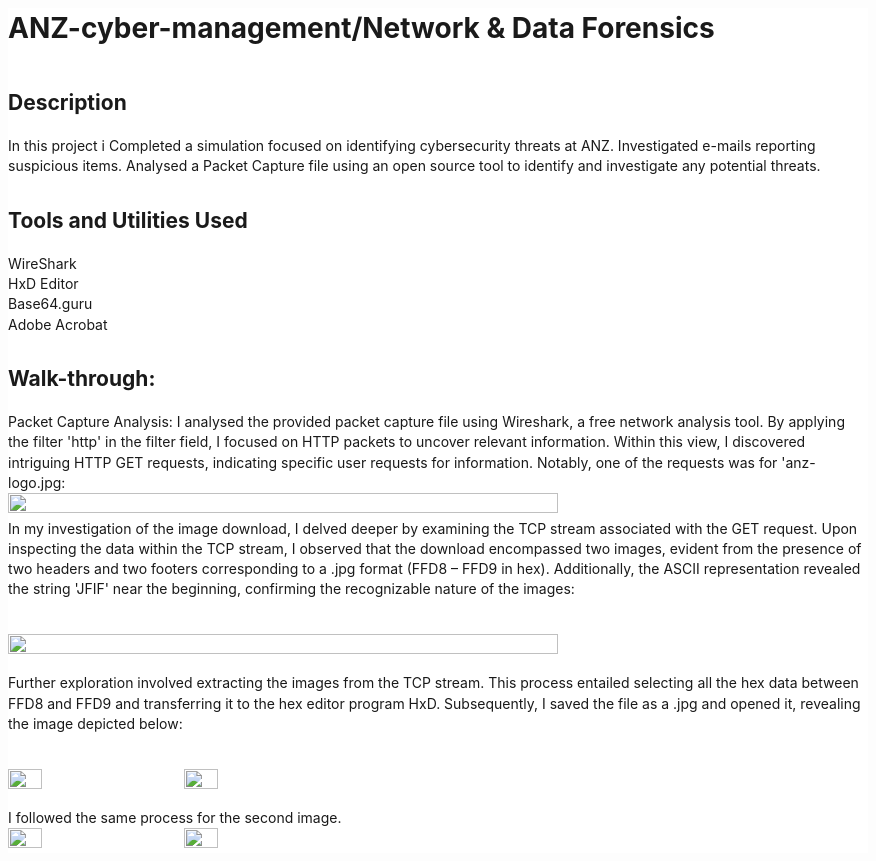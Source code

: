 # ANZ-cyber-management/Network & Data Forensics
<h1> </h1>

<h2>Description</h2>
In this project i Completed a simulation focused on identifying cybersecurity threats at ANZ.
Investigated e-mails reporting suspicious items.
Analysed a Packet Capture file using an open source tool to identify and investigate any potential threats.

<br />
<h2>Tools and Utilities Used</h2>
WireShark <br />
HxD Editor <br />
Base64.guru <br />
Adobe Acrobat <br />

<h2> Walk-through:</h2>

<p align="center">

Packet Capture Analysis:
I analysed the provided packet capture file using Wireshark, a free network analysis tool. By applying the filter 'http' in the filter field, I focused on HTTP packets to uncover relevant information. Within this view, I discovered intriguing HTTP GET requests, indicating specific user requests for information. Notably, one of the requests was for 'anz-logo.jpg:
<br/>
<img src="https://i.imgur.com/OjGQoHc.jpeg" height="80%" width="80%" alt=""/>
<br /> In my investigation of the image download, I delved deeper by examining the TCP stream associated with the GET request. Upon inspecting the data within the TCP stream, I observed that the download encompassed two images, evident from the presence of two headers and two footers corresponding to a .jpg format (FFD8 – FFD9 in hex). Additionally, the ASCII representation revealed the string 'JFIF' near the beginning, confirming the recognizable nature of the images: 


<br />

<img src="https://i.imgur.com/J8oZzul.jpeg" height="80%" width="80%" alt=""/>

Further exploration involved extracting the images from the TCP stream. This process entailed selecting all the hex data between FFD8 and FFD9 and transferring it to the hex editor program HxD. Subsequently, I saved the file as a .jpg and opened it, revealing the image depicted below: 

<br/>

<div class="image-container">
 <img src="https://i.imgur.com/wFkS3Sc.jpeg" height="20%" width="20%" alt="">
 <img src="https://i.imgur.com/S8gH1Q5.jpeg" height="20%" width="20%" alt="">
 <br/>

 I followed the same process for the second image. 
  <br/>
  <img src="https://i.imgur.com/x8lhxB9.jpeg" height="20%" width="20%" alt="">
  <img src="https://i.imgur.com/kIgybhs.jpeg" height="20%" width="20%" alt="">
  
